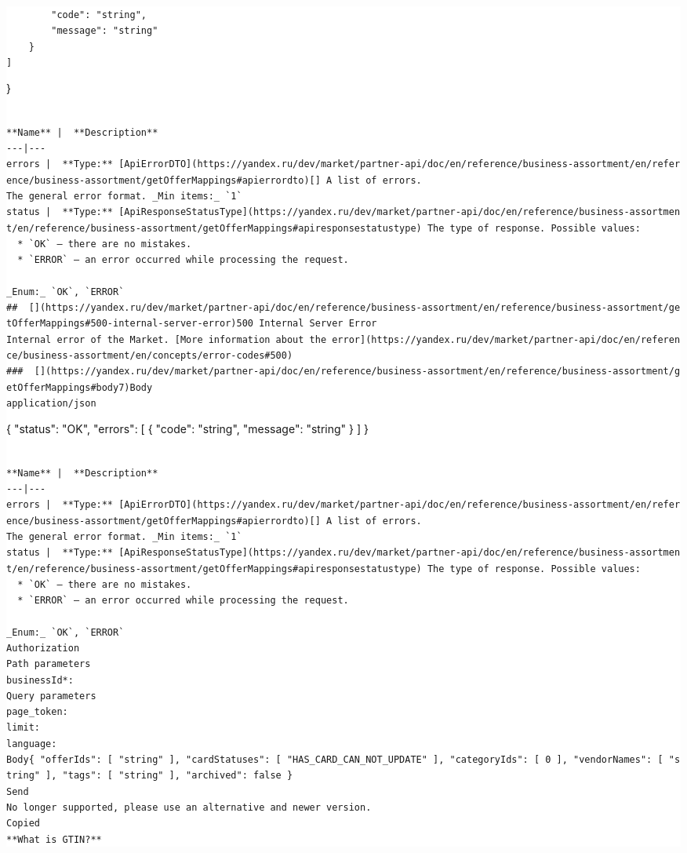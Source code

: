             "code": "string",
            "message": "string"
        }
    ]
}

```

**Name** |  **Description**  
---|---  
errors |  **Type:** [ApiErrorDTO](https://yandex.ru/dev/market/partner-api/doc/en/reference/business-assortment/en/reference/business-assortment/getOfferMappings#apierrordto)[] A list of errors.  
The general error format. _Min items:_ `1`  
status |  **Type:** [ApiResponseStatusType](https://yandex.ru/dev/market/partner-api/doc/en/reference/business-assortment/en/reference/business-assortment/getOfferMappings#apiresponsestatustype) The type of response. Possible values:
  * `OK` — there are no mistakes.
  * `ERROR` — an error occurred while processing the request.

_Enum:_ `OK`, `ERROR`  
##  [](https://yandex.ru/dev/market/partner-api/doc/en/reference/business-assortment/en/reference/business-assortment/getOfferMappings#500-internal-server-error)500 Internal Server Error
Internal error of the Market. [More information about the error](https://yandex.ru/dev/market/partner-api/doc/en/reference/business-assortment/en/concepts/error-codes#500)
###  [](https://yandex.ru/dev/market/partner-api/doc/en/reference/business-assortment/en/reference/business-assortment/getOfferMappings#body7)Body
application/json
```
{
    "status": "OK",
    "errors": [
        {
            "code": "string",
            "message": "string"
        }
    ]
}

```

**Name** |  **Description**  
---|---  
errors |  **Type:** [ApiErrorDTO](https://yandex.ru/dev/market/partner-api/doc/en/reference/business-assortment/en/reference/business-assortment/getOfferMappings#apierrordto)[] A list of errors.  
The general error format. _Min items:_ `1`  
status |  **Type:** [ApiResponseStatusType](https://yandex.ru/dev/market/partner-api/doc/en/reference/business-assortment/en/reference/business-assortment/getOfferMappings#apiresponsestatustype) The type of response. Possible values:
  * `OK` — there are no mistakes.
  * `ERROR` — an error occurred while processing the request.

_Enum:_ `OK`, `ERROR`  
Authorization
Path parameters
businessId*:
Query parameters
page_token:
limit:
language:
Body{ "offerIds": [ "string" ], "cardStatuses": [ "HAS_CARD_CAN_NOT_UPDATE" ], "categoryIds": [ 0 ], "vendorNames": [ "string" ], "tags": [ "string" ], "archived": false }
Send
No longer supported, please use an alternative and newer version.
Copied
**What is GTIN?**  
```